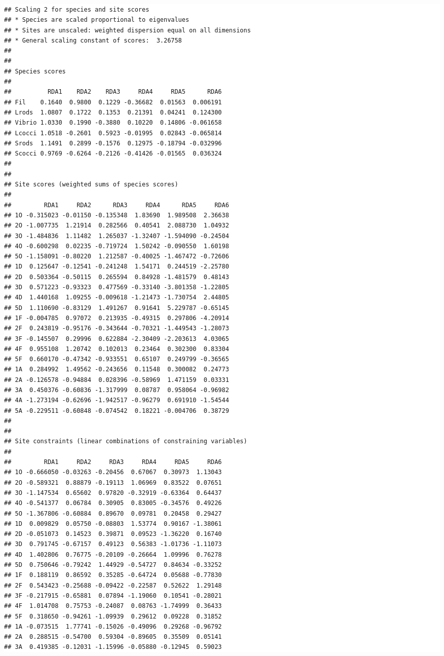 ```
## Scaling 2 for species and site scores
## * Species are scaled proportional to eigenvalues
## * Sites are unscaled: weighted dispersion equal on all dimensions
## * General scaling constant of scores:  3.26758 
## 
## 
## Species scores
## 
##          RDA1    RDA2    RDA3     RDA4     RDA5      RDA6
## Fil    0.1640  0.9800  0.1229 -0.36682  0.01563  0.006191
## Lrods  1.0807  0.1722  0.1353  0.21391  0.04241  0.124300
## Vibrio 1.0330  0.1990 -0.3880  0.10220  0.14806 -0.061658
## Lcocci 1.0518 -0.2601  0.5923 -0.01995  0.02843 -0.065814
## Srods  1.1491  0.2899 -0.1576  0.12975 -0.18794 -0.032996
## Scocci 0.9769 -0.6264 -0.2126 -0.41426 -0.01565  0.036324
## 
## 
## Site scores (weighted sums of species scores)
## 
##         RDA1     RDA2      RDA3     RDA4      RDA5     RDA6
## 1O -0.315023 -0.01150 -0.135348  1.83690  1.989508  2.36638
## 2O -1.007735  1.21914  0.282566  0.40541  2.088730  1.04932
## 3O -1.484836  1.11482  1.265037 -1.32407 -1.594090 -0.24504
## 4O -0.600298  0.02235 -0.719724  1.50242 -0.090550  1.60198
## 5O -1.158091 -0.80220  1.212587 -0.40025 -1.467472 -0.72606
## 1D  0.125647 -0.12541 -0.241248  1.54171  0.244519 -2.25780
## 2D  0.503364 -0.50115  0.265594  0.84928 -1.481579  0.48143
## 3D  0.571223 -0.93323  0.477569 -0.33140 -3.801358 -1.22805
## 4D  1.440168  1.09255 -0.009618 -1.21473 -1.730754  2.44805
## 5D  1.110690 -0.83129  1.491267  0.91641  5.229787 -0.65145
## 1F -0.004785  0.97072  0.213935 -0.49315  0.297806 -4.20914
## 2F  0.243819 -0.95176 -0.343644 -0.70321 -1.449543 -1.28073
## 3F -0.145507  0.29996  0.622884 -2.30409 -2.203613  4.03065
## 4F  0.955108  1.20742  0.102013  0.23464  0.302300  0.83304
## 5F  0.660170 -0.47342 -0.933551  0.65107  0.249799 -0.36565
## 1A  0.284992  1.49562 -0.243656  0.11548  0.300082  0.24773
## 2A -0.126578 -0.94884  0.028396 -0.58969  1.471159  0.03331
## 3A  0.450376 -0.60836 -1.317999  0.08787  0.958064 -0.96982
## 4A -1.273194 -0.62696 -1.942517 -0.96279  0.691910 -1.54544
## 5A -0.229511 -0.60848 -0.074542  0.18221 -0.004706  0.38729
## 
## 
## Site constraints (linear combinations of constraining variables)
## 
##         RDA1     RDA2     RDA3     RDA4     RDA5     RDA6
## 1O -0.666050 -0.03263 -0.20456  0.67067  0.30973  1.13043
## 2O -0.589321  0.88879 -0.19113  1.06969  0.83522  0.07651
## 3O -1.147534  0.65602  0.97820 -0.32919 -0.63364  0.64437
## 4O -0.541377  0.06784  0.30905  0.83005 -0.34576  0.49226
## 5O -1.367806 -0.60884  0.89670  0.09781  0.20458  0.29427
## 1D  0.009829  0.05750 -0.08803  1.53774  0.90167 -1.38061
## 2D -0.051073  0.14523  0.39871  0.09523 -1.36220  0.16740
## 3D  0.791745 -0.67157  0.49123  0.56383 -1.01736 -1.11073
## 4D  1.402806  0.76775 -0.20109 -0.26664  1.09996  0.76278
## 5D  0.750646 -0.79242  1.44929 -0.54727  0.84634 -0.33252
## 1F  0.188119  0.86592  0.35285 -0.64724  0.05688 -0.77830
## 2F  0.543423 -0.25688 -0.09422 -0.22587  0.52622  1.29148
## 3F -0.217915 -0.65881  0.07894 -1.19060  0.10541 -0.28021
## 4F  1.014708  0.75753 -0.24087  0.08763 -1.74999  0.36433
## 5F  0.318650 -0.94261 -1.09939  0.29612  0.09228  0.31852
## 1A -0.073515  1.77741 -0.15026 -0.49096  0.29268 -0.96792
## 2A  0.288515 -0.54700  0.59304 -0.89605  0.35509  0.05141
## 3A  0.419385 -0.12031 -1.15996 -0.05880 -0.12945  0.59023
```
